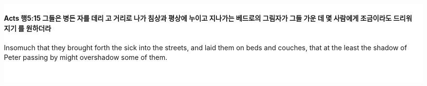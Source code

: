 
<div class="columns">
  <div class="scriptures">
    <br>
    <div class="scripture">
      <b>Acts 행5:15 그들은 병든 자를 데리 고 거리로 나가 침상과 평상에 누이고 지나가는 베드로의 그림자가 그들 가운 데 몇 사람에게 조금이라도 드리워 지기 를 원하더라 
      </b>
    </div>
    <br>
    <div class="scripture">Insomuch that they brought forth the sick into the streets, and laid them on beds and couches, that at the least the shadow of Peter passing by might overshadow some of them. 
    </div>
    <br>
    <div class="scripture">
      <b>
      </b>
    </div>
    <br>
    <div class="scripture">
    </div>         
  </div>
  <div class="image-container">